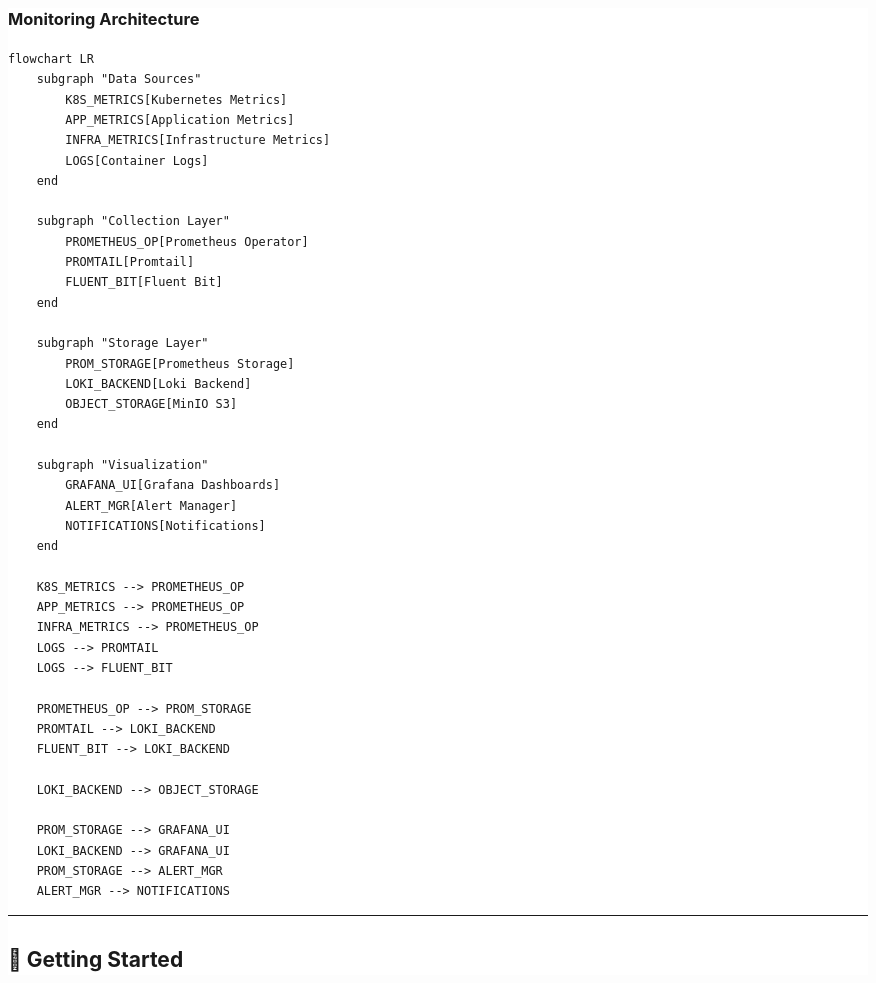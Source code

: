 ### Monitoring Architecture

```mermaid
flowchart LR
    subgraph "Data Sources"
        K8S_METRICS[Kubernetes Metrics]
        APP_METRICS[Application Metrics]
        INFRA_METRICS[Infrastructure Metrics]
        LOGS[Container Logs]
    end
    
    subgraph "Collection Layer"
        PROMETHEUS_OP[Prometheus Operator]
        PROMTAIL[Promtail]
        FLUENT_BIT[Fluent Bit]
    end
    
    subgraph "Storage Layer"
        PROM_STORAGE[Prometheus Storage]
        LOKI_BACKEND[Loki Backend]
        OBJECT_STORAGE[MinIO S3]
    end
    
    subgraph "Visualization"
        GRAFANA_UI[Grafana Dashboards]
        ALERT_MGR[Alert Manager]
        NOTIFICATIONS[Notifications]
    end
    
    K8S_METRICS --> PROMETHEUS_OP
    APP_METRICS --> PROMETHEUS_OP
    INFRA_METRICS --> PROMETHEUS_OP
    LOGS --> PROMTAIL
    LOGS --> FLUENT_BIT
    
    PROMETHEUS_OP --> PROM_STORAGE
    PROMTAIL --> LOKI_BACKEND
    FLUENT_BIT --> LOKI_BACKEND
    
    LOKI_BACKEND --> OBJECT_STORAGE
    
    PROM_STORAGE --> GRAFANA_UI
    LOKI_BACKEND --> GRAFANA_UI
    PROM_STORAGE --> ALERT_MGR
    ALERT_MGR --> NOTIFICATIONS
```

---

## 🚀 Getting Started
